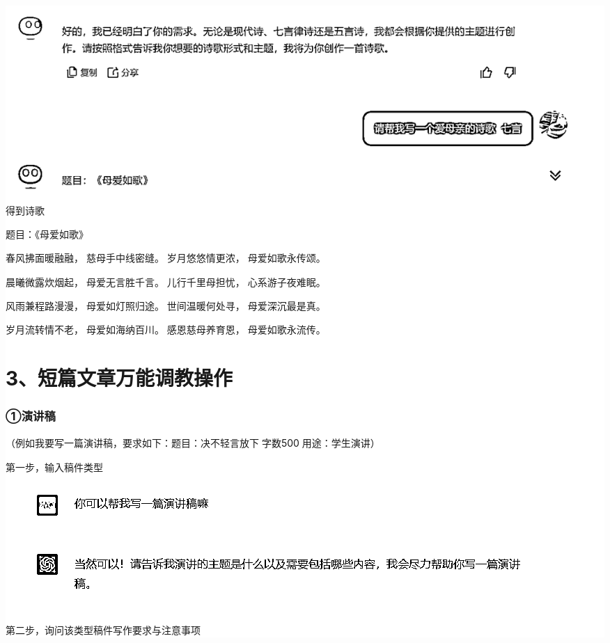 ![](img/25f61e88b28899ce8489baf224f457d2.png)

得到诗歌

题目：《母爱如歌》

春风拂面暖融融， 慈母手中线密缝。 岁月悠悠情更浓， 母爱如歌永传颂。

晨曦微露炊烟起， 母爱无言胜千言。 儿行千里母担忧， 心系游子夜难眠。

风雨兼程路漫漫， 母爱如灯照归途。 世间温暖何处寻， 母爱深沉最是真。

岁月流转情不老， 母爱如海纳百川。 感恩慈母养育恩， 母爱如歌永流传。

# 3、短篇文章万能调教操作

### ①演讲稿

（例如我要写一篇演讲稿，要求如下：题目：决不轻言放下 字数500 用途：学生演讲）

第一步，输入稿件类型

![](img/eccd2d0aac65b4708e3b7b9206799694.png)

第二步，询问该类型稿件写作要求与注意事项
